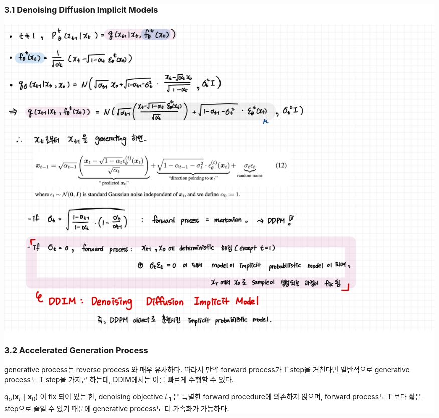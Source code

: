 </aside>

### 3.1 Denoising Diffusion Implicit Models

![Untitled](DDIM%2068634f4ac6c340619ef3756553c660e9/Untitled%205.png)

### 3.2 Accelerated Generation Process

generative process는 reverse process 와 매우 유사하다. 따라서 만약 forward process가 T step을 거친다면 일반적으로 generative process도 T step을 가지곤 하는데, DDIM에서는 이를 빠르게 수행할 수 있다.

$q_{\sigma}\left(\boldsymbol{x}_{t} \mid \boldsymbol{x}_{0}\right)$ 이 fix 되어 있는 한, denoising objective $L_1$ 은 특별한 forward procedure에 의존하지 않으며, forward process도 T 보다 짧은 step으로 줄일 수 있기 때문에 generative process도 더 가속화가 가능하다.

